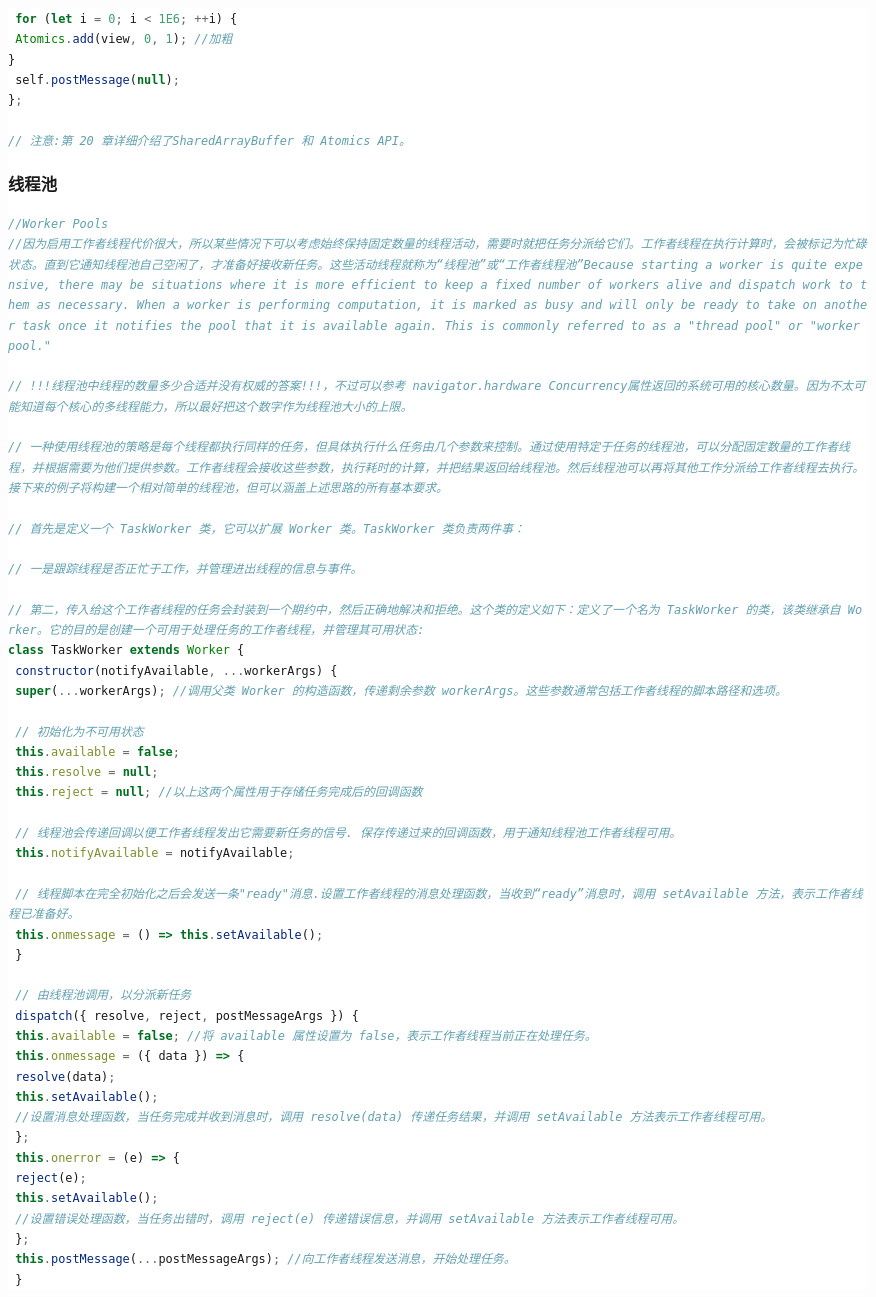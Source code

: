 ```js
 for (let i = 0; i < 1E6; ++i) { 
 Atomics.add(view, 0, 1); //加粗
} 
 self.postMessage(null); 
}; 

// 注意:第 20 章详细介绍了SharedArrayBuffer 和 Atomics API。
```

### 线程池

```js
//Worker Pools
//因为启用工作者线程代价很大，所以某些情况下可以考虑始终保持固定数量的线程活动，需要时就把任务分派给它们。工作者线程在执行计算时，会被标记为忙碌状态。直到它通知线程池自己空闲了，才准备好接收新任务。这些活动线程就称为“线程池”或“工作者线程池”Because starting a worker is quite expensive, there may be situations where it is more efficient to keep a fixed number of workers alive and dispatch work to them as necessary. When a worker is performing computation, it is marked as busy and will only be ready to take on another task once it notifies the pool that it is available again. This is commonly referred to as a "thread pool" or "worker pool."

// !!!线程池中线程的数量多少合适并没有权威的答案!!!，不过可以参考 navigator.hardware Concurrency属性返回的系统可用的核心数量。因为不太可能知道每个核心的多线程能力，所以最好把这个数字作为线程池大小的上限。

// 一种使用线程池的策略是每个线程都执行同样的任务，但具体执行什么任务由几个参数来控制。通过使用特定于任务的线程池，可以分配固定数量的工作者线程，并根据需要为他们提供参数。工作者线程会接收这些参数，执行耗时的计算，并把结果返回给线程池。然后线程池可以再将其他工作分派给工作者线程去执行。接下来的例子将构建一个相对简单的线程池，但可以涵盖上述思路的所有基本要求。

// 首先是定义一个 TaskWorker 类，它可以扩展 Worker 类。TaskWorker 类负责两件事：

// 一是跟踪线程是否正忙于工作，并管理进出线程的信息与事件。

// 第二，传入给这个工作者线程的任务会封装到一个期约中，然后正确地解决和拒绝。这个类的定义如下：定义了一个名为 TaskWorker 的类，该类继承自 Worker。它的目的是创建一个可用于处理任务的工作者线程，并管理其可用状态:
class TaskWorker extends Worker { 
 constructor(notifyAvailable, ...workerArgs) { 
 super(...workerArgs); //调用父类 Worker 的构造函数，传递剩余参数 workerArgs。这些参数通常包括工作者线程的脚本路径和选项。

 // 初始化为不可用状态
 this.available = false; 
 this.resolve = null; 
 this.reject = null; //以上这两个属性用于存储任务完成后的回调函数

 // 线程池会传递回调以便工作者线程发出它需要新任务的信号. 保存传递过来的回调函数，用于通知线程池工作者线程可用。
 this.notifyAvailable = notifyAvailable; 

 // 线程脚本在完全初始化之后会发送一条"ready"消息.设置工作者线程的消息处理函数，当收到“ready”消息时，调用 setAvailable 方法，表示工作者线程已准备好。
 this.onmessage = () => this.setAvailable(); 
 } 

 // 由线程池调用，以分派新任务
 dispatch({ resolve, reject, postMessageArgs }) { 
 this.available = false; //将 available 属性设置为 false，表示工作者线程当前正在处理任务。
 this.onmessage = ({ data }) => { 
 resolve(data); 
 this.setAvailable(); 
 //设置消息处理函数，当任务完成并收到消息时，调用 resolve(data) 传递任务结果，并调用 setAvailable 方法表示工作者线程可用。
 }; 
 this.onerror = (e) => { 
 reject(e); 
 this.setAvailable(); 
 //设置错误处理函数，当任务出错时，调用 reject(e) 传递错误信息，并调用 setAvailable 方法表示工作者线程可用。
 }; 
 this.postMessage(...postMessageArgs); //向工作者线程发送消息，开始处理任务。
 } 
```